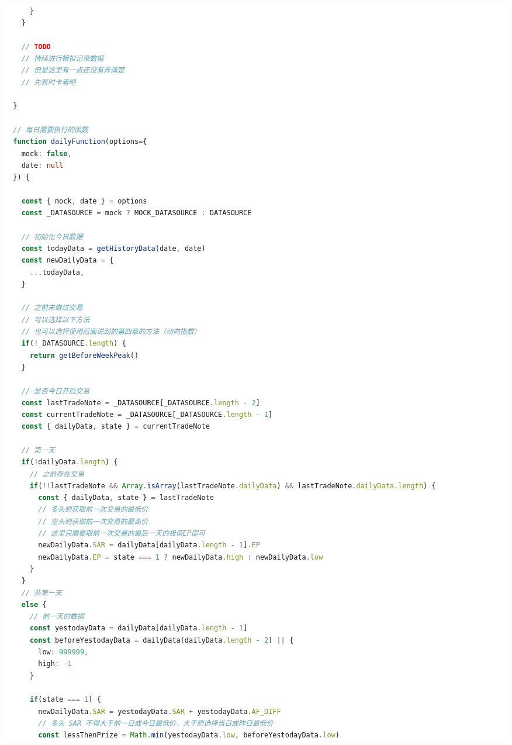 ```typescript
      }
    }

    // TODO 
    // 持续进行模拟记录数据
    // 但是这里有一点还没有弄清楚
    // 先暂时卡着吧

  }

  // 每日需要执行的函数
  function dailyFunction(options={
    mock: false,
    date: null 
  }) {

    const { mock, date } = options 
    const _DATASOURCE = mock ? MOCK_DATASOURCE : DATASOURCE

    // 初始化今日数据
    const todayData = getHistoryData(date, date)
    const newDailyData = {
      ...todayData,
    }

    // 之前未做过交易
    // 可以选择以下方法
    // 也可以选择使用后面说到的第四章的方法（动向指数）
    if(!_DATASOURCE.length) {
      return getBeforeWeekPeak()
    }

    // 是否今日开启交易
    const lastTradeNote = _DATASOURCE[_DATASOURCE.length - 2]
    const currentTradeNote = _DATASOURCE[_DATASOURCE.length - 1]
    const { dailyData, state } = currentTradeNote

    // 第一天
    if(!dailyData.length) {
      // 之前存在交易
      if(!!lastTradeNote && Array.isArray(lastTradeNote.dailyData) && lastTradeNote.dailyData.length) {
        const { dailyData, state } = lastTradeNote
        // 多头则获取前一次交易的最低价
        // 空头则获取前一次交易的最高价
        // 这里只需要取前一次交易的最后一天的极值EP即可
        newDailyData.SAR = dailyData[dailyData.length - 1].EP
        newDailyData.EP = state === 1 ? newDailyData.high : newDailyData.low
      }
    }
    // 非第一天
    else {
      // 前一天的数据
      const yestodayData = dailyData[dailyData.length - 1]
      const beforeYestodayData = dailyData[dailyData.length - 2] || {
        low: 999999,
        high: -1
      }
      
      if(state === 1) {
        newDailyData.SAR = yestodayData.SAR + yestodayData.AF_DIFF
        // 多头 SAR 不得大于前一日或今日最低价，大于则选择当日或昨日最低价
        const lessThenPrize = Math.min(yestodayData.low, beforeYestodayData.low)
```